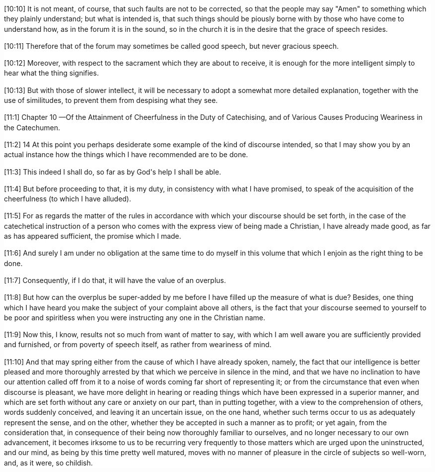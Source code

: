 [10:10] It is not meant, of course, that such faults are not to be corrected, so that the people may say "Amen" to something which they plainly understand; but what is intended is, that such things should be piously borne with by those who have come to understand how, as in the forum it is in the sound, so in the church it is in the desire that the grace of speech resides.

[10:11] Therefore that of the forum may sometimes be called good speech, but never gracious speech.

[10:12] Moreover, with respect to the sacrament which they are about to receive, it is enough for the more intelligent simply to hear what the thing signifies.

[10:13] But with those of slower intellect, it will be necessary to adopt a somewhat more detailed explanation, together with the use of similitudes, to prevent them from despising what they see.

[11:1] Chapter 10 —Of the Attainment of Cheerfulness in the Duty of Catechising, and of Various Causes Producing Weariness in the Catechumen.

[11:2] 14  At this point you perhaps desiderate some example of the kind of discourse intended, so that I may show you by an actual instance how the things which I have recommended are to be done.

[11:3] This indeed I shall do, so far as by God's help I shall be able.

[11:4] But before proceeding to that, it is my duty, in consistency with what I have promised, to speak of the acquisition of the cheerfulness (to which I have alluded).

[11:5] For as regards the matter of the rules in accordance with which your discourse should be set forth, in the case of the catechetical instruction of a person who comes with the express view of being made a Christian, I have already made good, as far as has appeared sufficient, the promise which I made.

[11:6] And surely I am under no obligation at the same time to do myself in this volume that which I enjoin as the right thing to be done.

[11:7] Consequently, if I do that, it will have the value of an overplus.

[11:8] But how can the overplus be super-added by me before I have filled up the measure of what is due? Besides, one thing which I have heard you make the subject of your complaint above all others, is the fact that your discourse seemed to yourself to be poor and spiritless when you were instructing any one in the Christian name.

[11:9] Now this, I know, results not so much from want of matter to say, with which I am well aware you are sufficiently provided and furnished, or from poverty of speech itself, as rather from weariness of mind.

[11:10] And that may spring either from the cause of which I have already spoken, namely, the fact that our intelligence is better pleased and more thoroughly arrested by that which we perceive in silence in the mind, and that we have no inclination to have our attention called off from it to a noise of words coming far short of representing it; or from the circumstance that even when discourse is pleasant, we have more delight in hearing or reading things which have been expressed in a superior manner, and which are set forth without any care or anxiety on our part, than in putting together, with a view to the comprehension of others, words suddenly conceived, and leaving it an uncertain issue, on the one hand, whether such terms occur to us as adequately represent the sense, and on the other, whether they be accepted in such a manner as to profit; or yet again, from the consideration that, in consequence of their being now thoroughly familiar to ourselves, and no longer necessary to our own advancement, it becomes irksome to us to be recurring very frequently to those matters which are urged upon the uninstructed, and our mind, as being by this time pretty well matured, moves with no manner of pleasure in the circle of subjects so well-worn, and, as it were, so childish.
